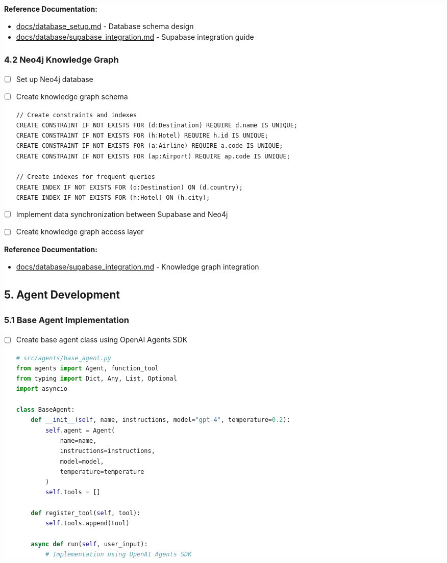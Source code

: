 **Reference Documentation:**

- [docs/database_setup.md](../database_setup.md) - Database schema design
- [docs/database/supabase_integration.md](../database/supabase_integration.md) - Supabase integration guide

### 4.2 Neo4j Knowledge Graph

- [ ] Set up Neo4j database
- [ ] Create knowledge graph schema

  ```cypher
  // Create constraints and indexes
  CREATE CONSTRAINT IF NOT EXISTS FOR (d:Destination) REQUIRE d.name IS UNIQUE;
  CREATE CONSTRAINT IF NOT EXISTS FOR (h:Hotel) REQUIRE h.id IS UNIQUE;
  CREATE CONSTRAINT IF NOT EXISTS FOR (a:Airline) REQUIRE a.code IS UNIQUE;
  CREATE CONSTRAINT IF NOT EXISTS FOR (ap:Airport) REQUIRE ap.code IS UNIQUE;

  // Create indexes for frequent queries
  CREATE INDEX IF NOT EXISTS FOR (d:Destination) ON (d.country);
  CREATE INDEX IF NOT EXISTS FOR (h:Hotel) ON (h.city);
  ```

- [ ] Implement data synchronization between Supabase and Neo4j
- [ ] Create knowledge graph access layer

**Reference Documentation:**

- [docs/database/supabase_integration.md](../database/supabase_integration.md) - Knowledge graph integration

## 5. Agent Development

### 5.1 Base Agent Implementation

- [ ] Create base agent class using OpenAI Agents SDK

  ```python
  # src/agents/base_agent.py
  from agents import Agent, function_tool
  from typing import Dict, Any, List, Optional
  import asyncio

  class BaseAgent:
      def __init__(self, name, instructions, model="gpt-4", temperature=0.2):
          self.agent = Agent(
              name=name,
              instructions=instructions,
              model=model,
              temperature=temperature
          )
          self.tools = []

      def register_tool(self, tool):
          self.tools.append(tool)

      async def run(self, user_input):
          # Implementation using OpenAI Agents SDK
  ```
